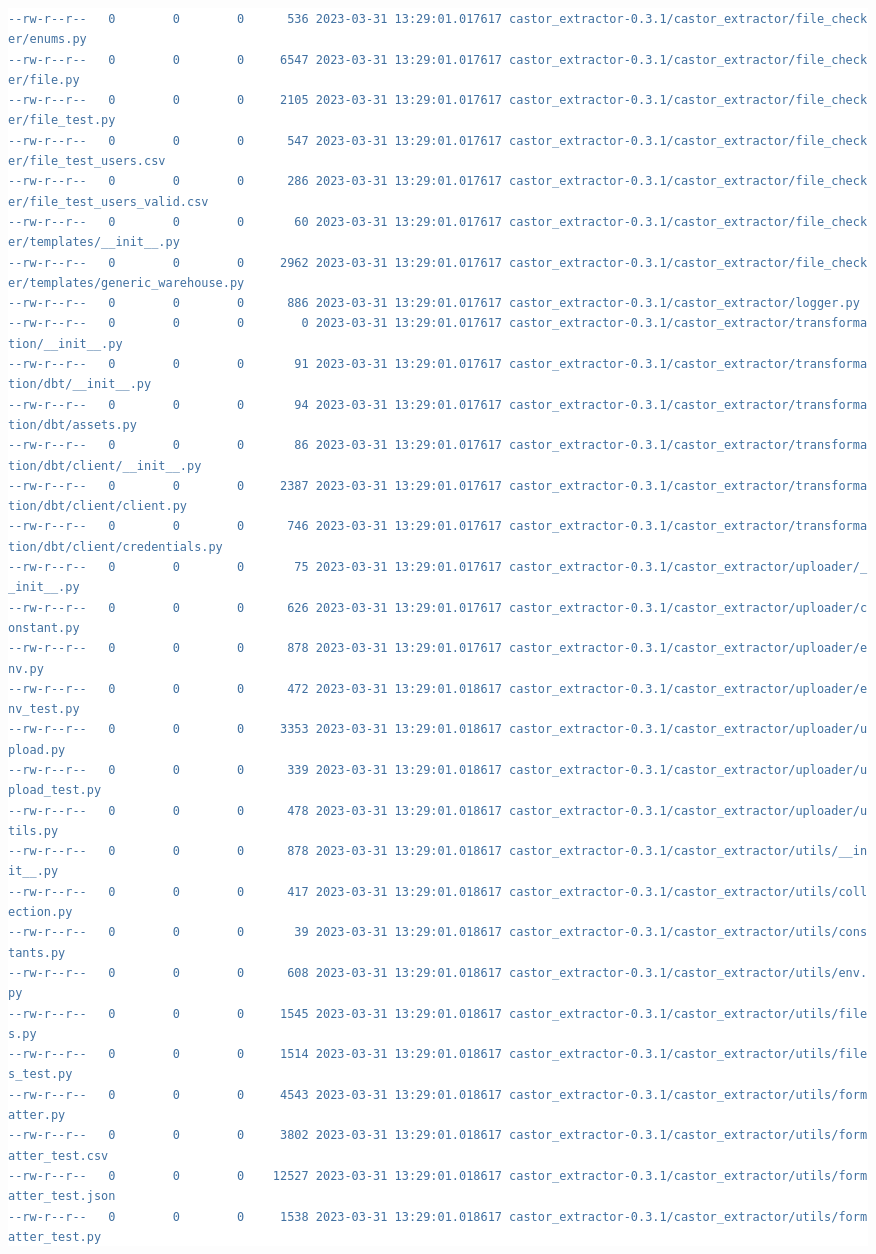 ```diff
--rw-r--r--   0        0        0      536 2023-03-31 13:29:01.017617 castor_extractor-0.3.1/castor_extractor/file_checker/enums.py
--rw-r--r--   0        0        0     6547 2023-03-31 13:29:01.017617 castor_extractor-0.3.1/castor_extractor/file_checker/file.py
--rw-r--r--   0        0        0     2105 2023-03-31 13:29:01.017617 castor_extractor-0.3.1/castor_extractor/file_checker/file_test.py
--rw-r--r--   0        0        0      547 2023-03-31 13:29:01.017617 castor_extractor-0.3.1/castor_extractor/file_checker/file_test_users.csv
--rw-r--r--   0        0        0      286 2023-03-31 13:29:01.017617 castor_extractor-0.3.1/castor_extractor/file_checker/file_test_users_valid.csv
--rw-r--r--   0        0        0       60 2023-03-31 13:29:01.017617 castor_extractor-0.3.1/castor_extractor/file_checker/templates/__init__.py
--rw-r--r--   0        0        0     2962 2023-03-31 13:29:01.017617 castor_extractor-0.3.1/castor_extractor/file_checker/templates/generic_warehouse.py
--rw-r--r--   0        0        0      886 2023-03-31 13:29:01.017617 castor_extractor-0.3.1/castor_extractor/logger.py
--rw-r--r--   0        0        0        0 2023-03-31 13:29:01.017617 castor_extractor-0.3.1/castor_extractor/transformation/__init__.py
--rw-r--r--   0        0        0       91 2023-03-31 13:29:01.017617 castor_extractor-0.3.1/castor_extractor/transformation/dbt/__init__.py
--rw-r--r--   0        0        0       94 2023-03-31 13:29:01.017617 castor_extractor-0.3.1/castor_extractor/transformation/dbt/assets.py
--rw-r--r--   0        0        0       86 2023-03-31 13:29:01.017617 castor_extractor-0.3.1/castor_extractor/transformation/dbt/client/__init__.py
--rw-r--r--   0        0        0     2387 2023-03-31 13:29:01.017617 castor_extractor-0.3.1/castor_extractor/transformation/dbt/client/client.py
--rw-r--r--   0        0        0      746 2023-03-31 13:29:01.017617 castor_extractor-0.3.1/castor_extractor/transformation/dbt/client/credentials.py
--rw-r--r--   0        0        0       75 2023-03-31 13:29:01.017617 castor_extractor-0.3.1/castor_extractor/uploader/__init__.py
--rw-r--r--   0        0        0      626 2023-03-31 13:29:01.017617 castor_extractor-0.3.1/castor_extractor/uploader/constant.py
--rw-r--r--   0        0        0      878 2023-03-31 13:29:01.017617 castor_extractor-0.3.1/castor_extractor/uploader/env.py
--rw-r--r--   0        0        0      472 2023-03-31 13:29:01.018617 castor_extractor-0.3.1/castor_extractor/uploader/env_test.py
--rw-r--r--   0        0        0     3353 2023-03-31 13:29:01.018617 castor_extractor-0.3.1/castor_extractor/uploader/upload.py
--rw-r--r--   0        0        0      339 2023-03-31 13:29:01.018617 castor_extractor-0.3.1/castor_extractor/uploader/upload_test.py
--rw-r--r--   0        0        0      478 2023-03-31 13:29:01.018617 castor_extractor-0.3.1/castor_extractor/uploader/utils.py
--rw-r--r--   0        0        0      878 2023-03-31 13:29:01.018617 castor_extractor-0.3.1/castor_extractor/utils/__init__.py
--rw-r--r--   0        0        0      417 2023-03-31 13:29:01.018617 castor_extractor-0.3.1/castor_extractor/utils/collection.py
--rw-r--r--   0        0        0       39 2023-03-31 13:29:01.018617 castor_extractor-0.3.1/castor_extractor/utils/constants.py
--rw-r--r--   0        0        0      608 2023-03-31 13:29:01.018617 castor_extractor-0.3.1/castor_extractor/utils/env.py
--rw-r--r--   0        0        0     1545 2023-03-31 13:29:01.018617 castor_extractor-0.3.1/castor_extractor/utils/files.py
--rw-r--r--   0        0        0     1514 2023-03-31 13:29:01.018617 castor_extractor-0.3.1/castor_extractor/utils/files_test.py
--rw-r--r--   0        0        0     4543 2023-03-31 13:29:01.018617 castor_extractor-0.3.1/castor_extractor/utils/formatter.py
--rw-r--r--   0        0        0     3802 2023-03-31 13:29:01.018617 castor_extractor-0.3.1/castor_extractor/utils/formatter_test.csv
--rw-r--r--   0        0        0    12527 2023-03-31 13:29:01.018617 castor_extractor-0.3.1/castor_extractor/utils/formatter_test.json
--rw-r--r--   0        0        0     1538 2023-03-31 13:29:01.018617 castor_extractor-0.3.1/castor_extractor/utils/formatter_test.py
```